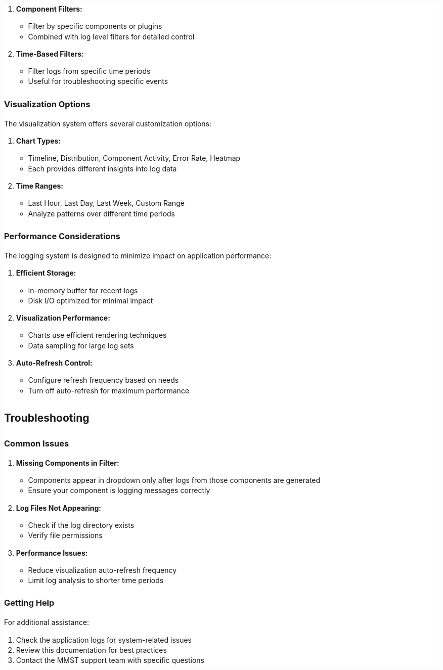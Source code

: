1. **Component Filters:**
   - Filter by specific components or plugins
   - Combined with log level filters for detailed control

2. **Time-Based Filters:**
   - Filter logs from specific time periods
   - Useful for troubleshooting specific events

### Visualization Options

The visualization system offers several customization options:

1. **Chart Types:**
   - Timeline, Distribution, Component Activity, Error Rate, Heatmap
   - Each provides different insights into log data

2. **Time Ranges:**
   - Last Hour, Last Day, Last Week, Custom Range
   - Analyze patterns over different time periods

### Performance Considerations

The logging system is designed to minimize impact on application performance:

1. **Efficient Storage:**
   - In-memory buffer for recent logs
   - Disk I/O optimized for minimal impact

2. **Visualization Performance:**
   - Charts use efficient rendering techniques
   - Data sampling for large log sets

3. **Auto-Refresh Control:**
   - Configure refresh frequency based on needs
   - Turn off auto-refresh for maximum performance

## Troubleshooting

### Common Issues

1. **Missing Components in Filter:**
   - Components appear in dropdown only after logs from those components are generated
   - Ensure your component is logging messages correctly

2. **Log Files Not Appearing:**
   - Check if the log directory exists
   - Verify file permissions

3. **Performance Issues:**
   - Reduce visualization auto-refresh frequency
   - Limit log analysis to shorter time periods

### Getting Help

For additional assistance:

1. Check the application logs for system-related issues
2. Review this documentation for best practices
3. Contact the MMST support team with specific questions
 
 